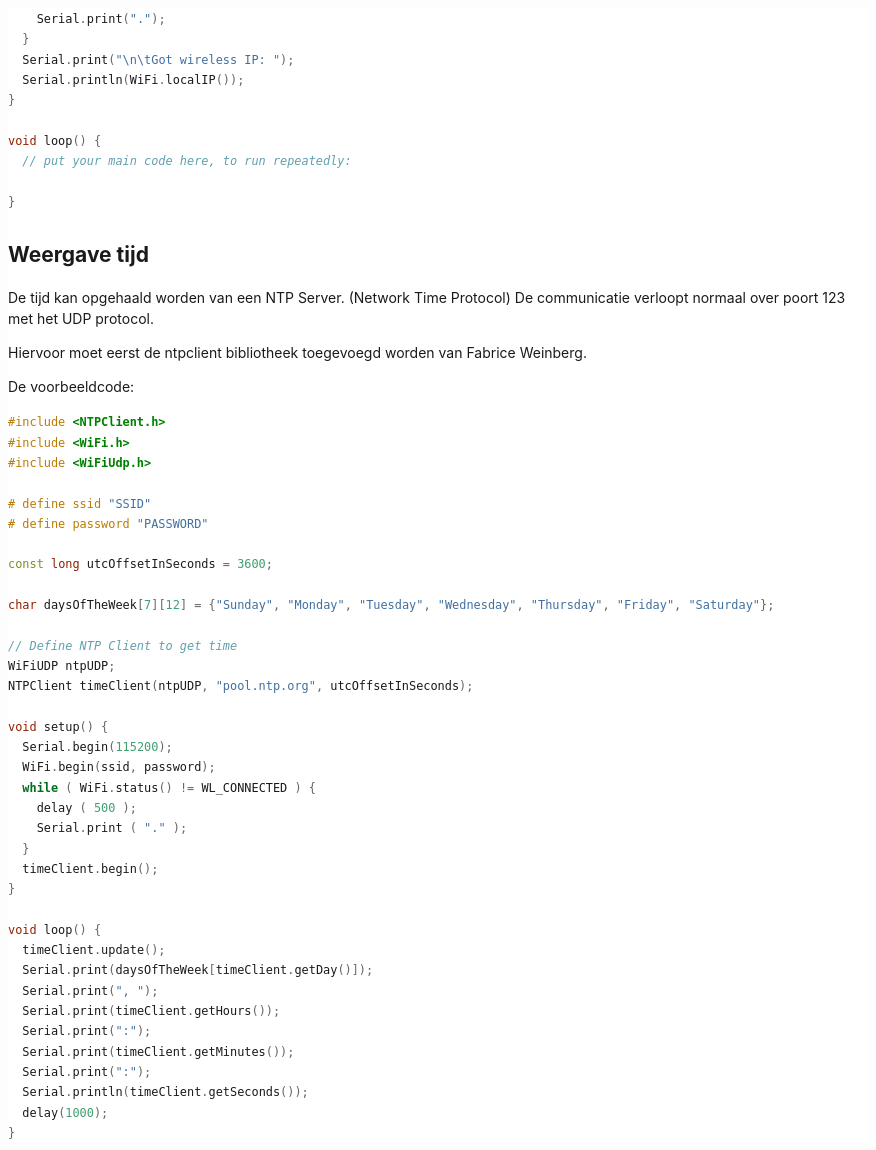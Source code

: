 ```cpp
    Serial.print(".");
  }
  Serial.print("\n\tGot wireless IP: ");
  Serial.println(WiFi.localIP());
}

void loop() {
  // put your main code here, to run repeatedly:

}

```
## Weergave tijd

De tijd kan opgehaald worden van een NTP Server. (Network Time Protocol) De communicatie verloopt normaal over poort 123 met het UDP protocol.

Hiervoor moet eerst de ntpclient bibliotheek toegevoegd worden van Fabrice Weinberg.

De voorbeeldcode:

```cpp
#include <NTPClient.h>
#include <WiFi.h>
#include <WiFiUdp.h>

# define ssid "SSID"
# define password "PASSWORD"

const long utcOffsetInSeconds = 3600;

char daysOfTheWeek[7][12] = {"Sunday", "Monday", "Tuesday", "Wednesday", "Thursday", "Friday", "Saturday"};

// Define NTP Client to get time
WiFiUDP ntpUDP;
NTPClient timeClient(ntpUDP, "pool.ntp.org", utcOffsetInSeconds);

void setup() {
  Serial.begin(115200);
  WiFi.begin(ssid, password);
  while ( WiFi.status() != WL_CONNECTED ) {
    delay ( 500 );
    Serial.print ( "." );
  }
  timeClient.begin();
}

void loop() {
  timeClient.update();
  Serial.print(daysOfTheWeek[timeClient.getDay()]);
  Serial.print(", ");
  Serial.print(timeClient.getHours());
  Serial.print(":");
  Serial.print(timeClient.getMinutes());
  Serial.print(":");
  Serial.println(timeClient.getSeconds());
  delay(1000);
}
```
